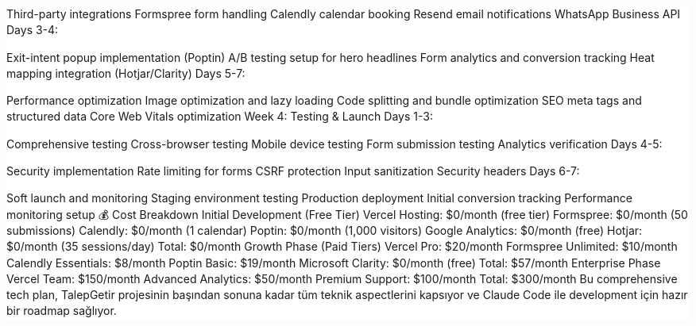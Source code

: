  Third-party integrations
 Formspree form handling
 Calendly calendar booking
 Resend email notifications
 WhatsApp Business API
Days 3-4:

 Exit-intent popup implementation (Poptin)
 A/B testing setup for hero headlines
 Form analytics and conversion tracking
 Heat mapping integration (Hotjar/Clarity)
Days 5-7:

 Performance optimization
 Image optimization and lazy loading
 Code splitting and bundle optimization
 SEO meta tags and structured data
 Core Web Vitals optimization
Week 4: Testing & Launch
Days 1-3:

 Comprehensive testing
 Cross-browser testing
 Mobile device testing
 Form submission testing
 Analytics verification
Days 4-5:

 Security implementation
 Rate limiting for forms
 CSRF protection
 Input sanitization
 Security headers
Days 6-7:

 Soft launch and monitoring
 Staging environment testing
 Production deployment
 Initial conversion tracking
 Performance monitoring setup
💰 Cost Breakdown
Initial Development (Free Tier)
Vercel Hosting: $0/month (free tier)
Formspree: $0/month (50 submissions)
Calendly: $0/month (1 calendar)
Poptin: $0/month (1,000 visitors)
Google Analytics: $0/month (free)
Hotjar: $0/month (35 sessions/day)
Total: $0/month
Growth Phase (Paid Tiers)
Vercel Pro: $20/month
Formspree Unlimited: $10/month
Calendly Essentials: $8/month
Poptin Basic: $19/month
Microsoft Clarity: $0/month (free)
Total: $57/month
Enterprise Phase
Vercel Team: $150/month
Advanced Analytics: $50/month
Premium Support: $100/month
Total: $300/month
Bu comprehensive tech plan, TalepGetir projesinin başından sonuna kadar tüm teknik aspectlerini kapsıyor ve Claude Code ile development için hazır bir roadmap sağlıyor.

